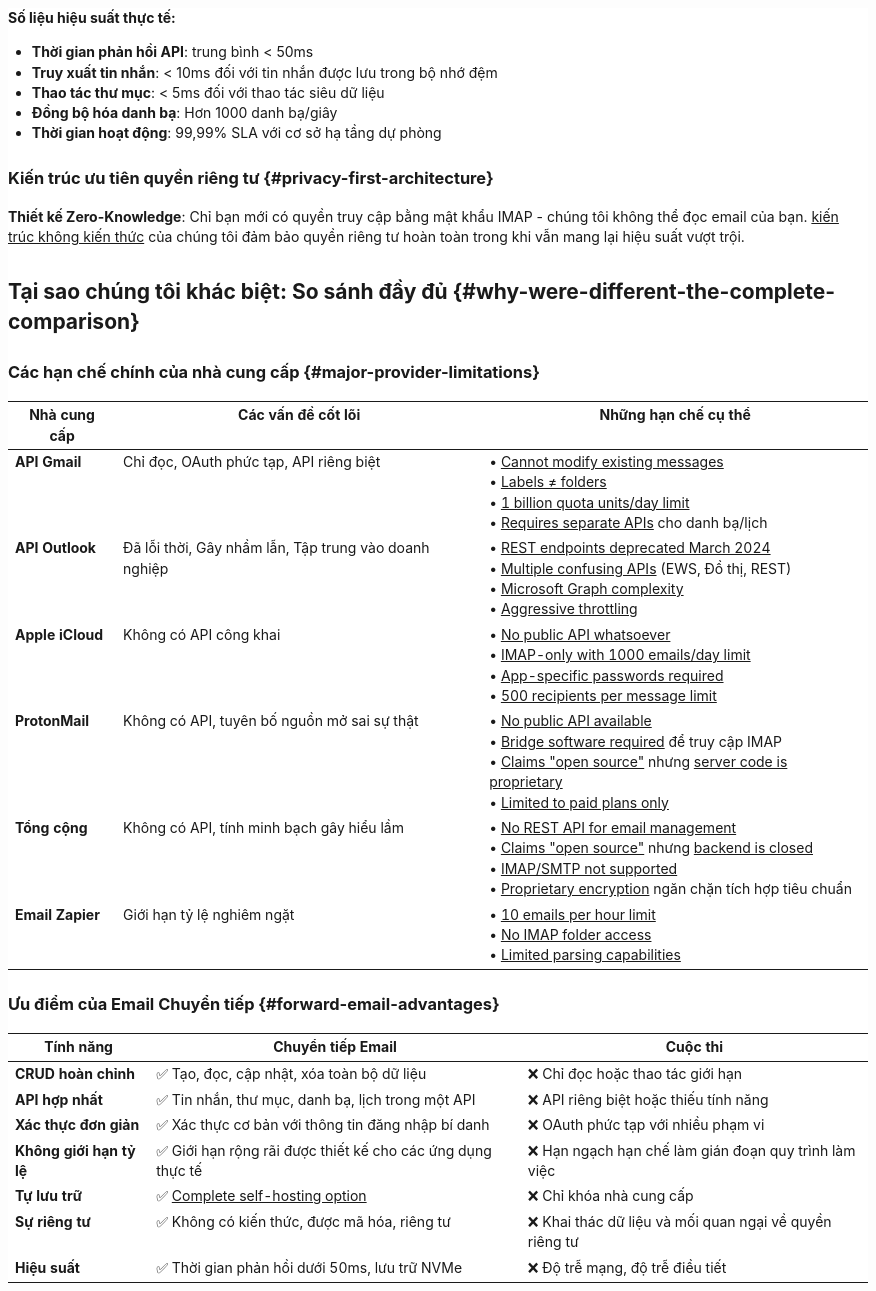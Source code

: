 **Số liệu hiệu suất thực tế:**

* **Thời gian phản hồi API**: trung bình < 50ms
* **Truy xuất tin nhắn**: < 10ms đối với tin nhắn được lưu trong bộ nhớ đệm
* **Thao tác thư mục**: < 5ms đối với thao tác siêu dữ liệu
* **Đồng bộ hóa danh bạ**: Hơn 1000 danh bạ/giây
* **Thời gian hoạt động**: 99,99% SLA với cơ sở hạ tầng dự phòng

### Kiến trúc ưu tiên quyền riêng tư {#privacy-first-architecture}

**Thiết kế Zero-Knowledge**: Chỉ bạn mới có quyền truy cập bằng mật khẩu IMAP - chúng tôi không thể đọc email của bạn. [kiến trúc không kiến thức](https://forwardemail.net/en/security) của chúng tôi đảm bảo quyền riêng tư hoàn toàn trong khi vẫn mang lại hiệu suất vượt trội.

## Tại sao chúng tôi khác biệt: So sánh đầy đủ {#why-were-different-the-complete-comparison}

### Các hạn chế chính của nhà cung cấp {#major-provider-limitations}

| Nhà cung cấp | Các vấn đề cốt lõi | Những hạn chế cụ thể |
| ---------------- | ----------------------------------------- | -------------------------------------------------------------------------------------------------------------------------------------------------------------------------------------------------------------------------------------------------------------------------------------------------------------------------------------------------------------------------------------------------------------------------------------------------------------------- |
| **API Gmail** | Chỉ đọc, OAuth phức tạp, API riêng biệt | • [Cannot modify existing messages](https://developers.google.com/gmail/api/reference/rest/v1/users.messages)<br>• [Labels ≠ folders](https://developers.google.com/gmail/api/reference/rest/v1/users.labels)<br>• [1 billion quota units/day limit](https://developers.google.com/gmail/api/reference/quota)<br>• [Requires separate APIs](https://developers.google.com/workspace) cho danh bạ/lịch |
| **API Outlook** | Đã lỗi thời, Gây nhầm lẫn, Tập trung vào doanh nghiệp | • [REST endpoints deprecated March 2024](https://learn.microsoft.com/en-us/outlook/rest/compare-graph)<br>• [Multiple confusing APIs](https://learn.microsoft.com/en-us/office/client-developer/outlook/selecting-an-api-or-technology-for-developing-solutions-for-outlook) (EWS, Đồ thị, REST)<br>• [Microsoft Graph complexity](https://learn.microsoft.com/en-us/graph/overview)<br>• [Aggressive throttling](https://learn.microsoft.com/en-us/graph/throttling) |
| **Apple iCloud** | Không có API công khai | • [No public API whatsoever](https://support.apple.com/en-us/102654)<br>• [IMAP-only with 1000 emails/day limit](https://support.apple.com/en-us/102654)<br>• [App-specific passwords required](https://support.apple.com/en-us/102654)<br>• [500 recipients per message limit](https://support.apple.com/en-us/102654) |
| **ProtonMail** | Không có API, tuyên bố nguồn mở sai sự thật | • [No public API available](https://proton.me/support/protonmail-bridge-clients)<br>• [Bridge software required](https://proton.me/mail/bridge) để truy cập IMAP<br>• [Claims "open source"](https://proton.me/blog/open-source) nhưng [server code is proprietary](https://github.com/ProtonMail)<br>• [Limited to paid plans only](https://proton.me/pricing) |
| **Tổng cộng** | Không có API, tính minh bạch gây hiểu lầm | • [No REST API for email management](https://tuta.com/support#technical)<br>• [Claims "open source"](https://tuta.com/blog/posts/open-source-email) nhưng [backend is closed](https://github.com/tutao/tutanota)<br>• [IMAP/SMTP not supported](https://tuta.com/support#imap)<br>• [Proprietary encryption](https://tuta.com/encryption) ngăn chặn tích hợp tiêu chuẩn |
| **Email Zapier** | Giới hạn tỷ lệ nghiêm ngặt | • [10 emails per hour limit](https://help.zapier.com/hc/en-us/articles/8496181555597-Email-Parser-by-Zapier-limitations-and-alternatives)<br>• [No IMAP folder access](https://help.zapier.com/hc/en-us/articles/8496181555597-Email-Parser-by-Zapier-limitations-and-alternatives)<br>• [Limited parsing capabilities](https://help.zapier.com/hc/en-us/articles/8496181555597-Email-Parser-by-Zapier-limitations-and-alternatives) |

### Ưu điểm của Email Chuyển tiếp {#forward-email-advantages}

| Tính năng | Chuyển tiếp Email | Cuộc thi |
| ------------------ | -------------------------------------------------------------------------------------------- | ----------------------------------------- |
| **CRUD hoàn chỉnh** | ✅ Tạo, đọc, cập nhật, xóa toàn bộ dữ liệu | ❌ Chỉ đọc hoặc thao tác giới hạn |
| **API hợp nhất** | ✅ Tin nhắn, thư mục, danh bạ, lịch trong một API | ❌ API riêng biệt hoặc thiếu tính năng |
| **Xác thực đơn giản** | ✅ Xác thực cơ bản với thông tin đăng nhập bí danh | ❌ OAuth phức tạp với nhiều phạm vi |
| **Không giới hạn tỷ lệ** | ✅ Giới hạn rộng rãi được thiết kế cho các ứng dụng thực tế | ❌ Hạn ngạch hạn chế làm gián đoạn quy trình làm việc |
| **Tự lưu trữ** | ✅ [Complete self-hosting option](https://forwardemail.net/en/blog/docs/self-hosted-solution) | ❌ Chỉ khóa nhà cung cấp |
| **Sự riêng tư** | ✅ Không có kiến thức, được mã hóa, riêng tư | ❌ Khai thác dữ liệu và mối quan ngại về quyền riêng tư |
| **Hiệu suất** | ✅ Thời gian phản hồi dưới 50ms, lưu trữ NVMe | ❌ Độ trễ mạng, độ trễ điều tiết |
